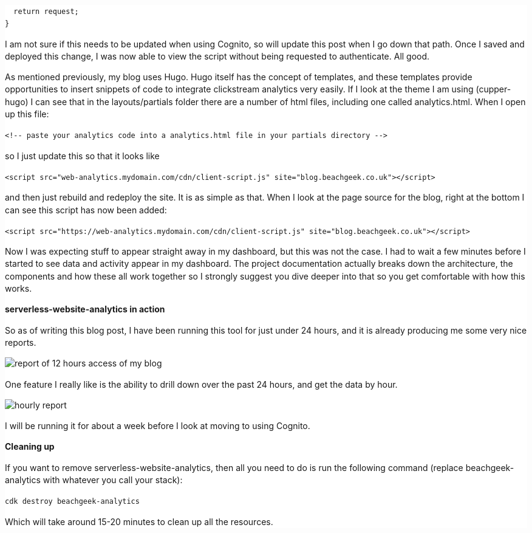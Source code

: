 ```
  return request;
}

```
I am not sure if this needs to be updated when using Cognito, so will update this post when I go down that path. Once I saved and deployed this change, I was now able to view the script without being requested to authenticate. All good.

As mentioned previously, my blog uses Hugo. Hugo itself has the concept of templates, and these templates provide opportunities to insert snippets of code to integrate clickstream analytics very easily. If I look at the theme I am using (cupper-hugo) I can see that in the layouts/partials folder there are a number of html files, including one called analytics.html. When I open up this file:

```
<!-- paste your analytics code into a analytics.html file in your partials directory -->
```

so I just update this so that it looks like

```
<script src="web-analytics.mydomain.com/cdn/client-script.js" site="blog.beachgeek.co.uk"></script>
```
and then just rebuild and redeploy the site. It is as simple as that. When I look at the page source for the blog, right at the bottom I can see this script has now been added:

```
<script src="https://web-analytics.mydomain.com/cdn/client-script.js" site="blog.beachgeek.co.uk"></script>
```

Now I was expecting stuff to appear straight away in my dashboard, but this was not the case. I had to wait a few minutes before I started to see data and activity appear in my dashboard. The project documentation actually breaks down the architecture, the components and how these all work together so I strongly suggest you dive deeper into that so you get comfortable with how this works.

**serverless-website-analytics in action**

So as of writing this blog post, I have been running this tool for just under 24 hours, and it is already producing me some very nice reports.

![report of 12 hours access of my blog](https://ricsuepublicresources.s3.eu-west-1.amazonaws.com/images/blog/analytics-in-action.png)

One feature I really like is the ability to drill down over the past 24 hours, and get the data by hour.

![hourly report](https://ricsuepublicresources.s3.eu-west-1.amazonaws.com/images/blog/analytics-in-action-hour.png)

I will be running it for about a week before I look at moving to using Cognito.

**Cleaning up**

If you want to remove serverless-website-analytics, then all you need to do is run the following command (replace beachgeek-analytics with whatever you call your stack):

```
cdk destroy beachgeek-analytics
```
Which will take around 15-20 minutes to clean up all the resources.

